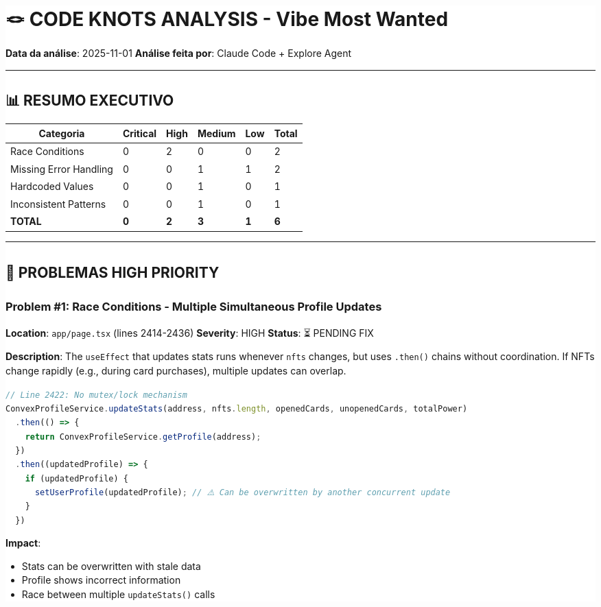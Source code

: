 # 🪢 CODE KNOTS ANALYSIS - Vibe Most Wanted

**Data da análise**: 2025-11-01
**Análise feita por**: Claude Code + Explore Agent

---

## 📊 RESUMO EXECUTIVO

| Categoria | Critical | High | Medium | Low | Total |
|-----------|----------|------|--------|-----|-------|
| Race Conditions | 0 | 2 | 0 | 0 | 2 |
| Missing Error Handling | 0 | 0 | 1 | 1 | 2 |
| Hardcoded Values | 0 | 0 | 1 | 0 | 1 |
| Inconsistent Patterns | 0 | 0 | 1 | 0 | 1 |
| **TOTAL** | **0** | **2** | **3** | **1** | **6** |

---

## 🔴 PROBLEMAS HIGH PRIORITY

### Problem #1: Race Conditions - Multiple Simultaneous Profile Updates

**Location**: `app/page.tsx` (lines 2414-2436)
**Severity**: HIGH
**Status**: ⏳ PENDING FIX

**Description**: The `useEffect` that updates stats runs whenever `nfts` changes, but uses `.then()` chains without coordination. If NFTs change rapidly (e.g., during card purchases), multiple updates can overlap.

```typescript
// Line 2422: No mutex/lock mechanism
ConvexProfileService.updateStats(address, nfts.length, openedCards, unopenedCards, totalPower)
  .then(() => {
    return ConvexProfileService.getProfile(address);
  })
  .then((updatedProfile) => {
    if (updatedProfile) {
      setUserProfile(updatedProfile); // ⚠️ Can be overwritten by another concurrent update
    }
  })
```

**Impact**:
- Stats can be overwritten with stale data
- Profile shows incorrect information
- Race between multiple `updateStats()` calls
